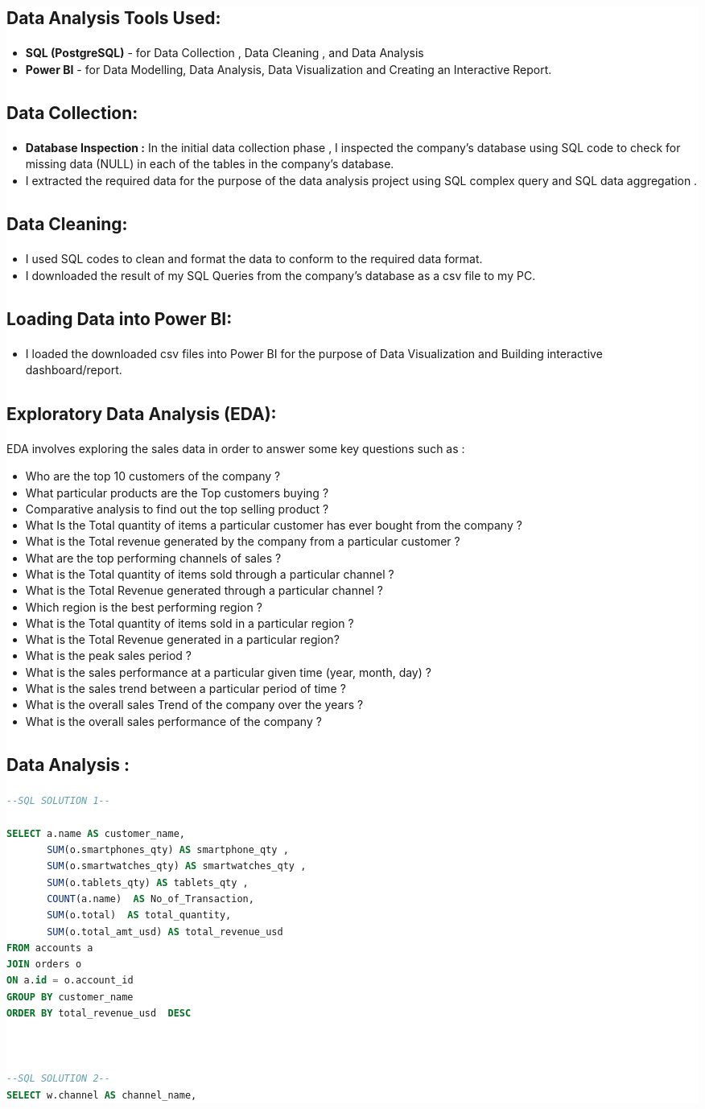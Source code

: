 ## Data Analysis Tools Used:
- __SQL (PostgreSQL)__ - for Data Collection , Data Cleaning , and Data Analysis 
- __Power BI__ - for Data Modelling,  Data Analysis,  Data Visualization and Creating an Interactive Report. 
## Data Collection: 
- __Database Inspection :__ In the initial data collection phase , I  inspected the company’s database using SQL code  to check for missing data (NULL) in each of the tables in the company’s database.
- I extracted the  required data for the purpose of the data analysis project using SQL complex query and SQL data aggregation .  

## Data Cleaning: 
- I used SQL codes to clean and format the data to conform to the required data format.
- I downloaded the result of my SQL Queries from the company’s database  as a csv file to my PC. 
## Loading Data into Power BI:
- I loaded the downloaded csv files into Power BI for the purpose of Data Visualization and Building interactive dashboard/report. 

## Exploratory Data Analysis (EDA): 
EDA involves exploring the sales data in order to answer some key questions such as : 
- Who are the top 10 customers of the company ?
- What particular products are the Top customers buying  ? 
- Comparative analysis to find out  the top selling product ?
- What Is the Total quantity of items a particular customer has ever bought from the company ? 
- What is the Total revenue generated by the company from a particular customer ? 
- What are the top performing channels of sales ? 
- What is the Total quantity of items sold through a particular channel ?
- What is the  Total Revenue generated  through a particular channel ?
- Which region is the best performing region ? 
- What is the Total quantity of items sold in a particular region ?
- What is the  Total Revenue generated  in a particular region?
- What is the peak sales period ? 
- What is the sales performance at a particular given time (year, month, day) ?  
- What is the sales trend between a particular period of time ? 
- What is the overall sales Trend of the company over the years ? 
- What is the overall sales performance of the company ? 

## Data Analysis :
```SQL
--SQL SOLUTION 1--

SELECT a.name AS customer_name,
       SUM(o.smartphones_qty) AS smartphone_qty ,
       SUM(o.smartwatches_qty) AS smartwatches_qty ,
       SUM(o.tablets_qty) AS tablets_qty ,
       COUNT(a.name)  AS No_of_Transaction,
       SUM(o.total)  AS total_quantity,
       SUM(o.total_amt_usd) AS total_revenue_usd
FROM accounts a
JOIN orders o
ON a.id = o.account_id
GROUP BY customer_name
ORDER BY total_revenue_usd  DESC



--SQL SOLUTION 2--
SELECT w.channel AS channel_name,  
```